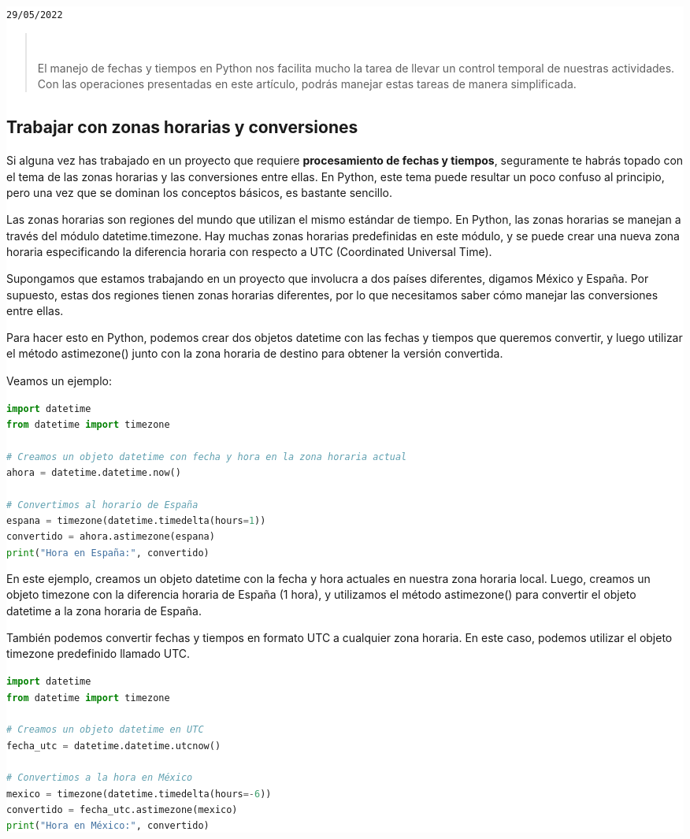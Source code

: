 ```bash
29/05/2022
```

>  
> 
> El manejo de fechas y tiempos en Python nos facilita mucho la tarea de llevar un control temporal de nuestras actividades. Con las operaciones presentadas en este artículo, podrás manejar estas tareas de manera simplificada.

## Trabajar con zonas horarias y conversiones

Si alguna vez has trabajado en un proyecto que requiere **procesamiento de fechas y tiempos**, seguramente te habrás topado con el tema de las zonas horarias y las conversiones entre ellas. En Python, este tema puede resultar un poco confuso al principio, pero una vez que se dominan los conceptos básicos, es bastante sencillo.

Las zonas horarias son regiones del mundo que utilizan el mismo estándar de tiempo. En Python, las zonas horarias se manejan a través del módulo datetime.timezone. Hay muchas zonas horarias predefinidas en este módulo, y se puede crear una nueva zona horaria especificando la diferencia horaria con respecto a UTC (Coordinated Universal Time).

Supongamos que estamos trabajando en un proyecto que involucra a dos países diferentes, digamos México y España. Por supuesto, estas dos regiones tienen zonas horarias diferentes, por lo que necesitamos saber cómo manejar las conversiones entre ellas.

Para hacer esto en Python, podemos crear dos objetos datetime con las fechas y tiempos que queremos convertir, y luego utilizar el método astimezone() junto con la zona horaria de destino para obtener la versión convertida.

Veamos un ejemplo:

```py
import datetime
from datetime import timezone

# Creamos un objeto datetime con fecha y hora en la zona horaria actual
ahora = datetime.datetime.now()

# Convertimos al horario de España
espana = timezone(datetime.timedelta(hours=1))
convertido = ahora.astimezone(espana)
print("Hora en España:", convertido)
```

En este ejemplo, creamos un objeto datetime con la fecha y hora actuales en nuestra zona horaria local. Luego, creamos un objeto timezone con la diferencia horaria de España (1 hora), y utilizamos el método astimezone() para convertir el objeto datetime a la zona horaria de España.

También podemos convertir fechas y tiempos en formato UTC a cualquier zona horaria. En este caso, podemos utilizar el objeto timezone predefinido llamado UTC.

```py
import datetime
from datetime import timezone

# Creamos un objeto datetime en UTC
fecha_utc = datetime.datetime.utcnow()

# Convertimos a la hora en México
mexico = timezone(datetime.timedelta(hours=-6))
convertido = fecha_utc.astimezone(mexico)
print("Hora en México:", convertido)
```
